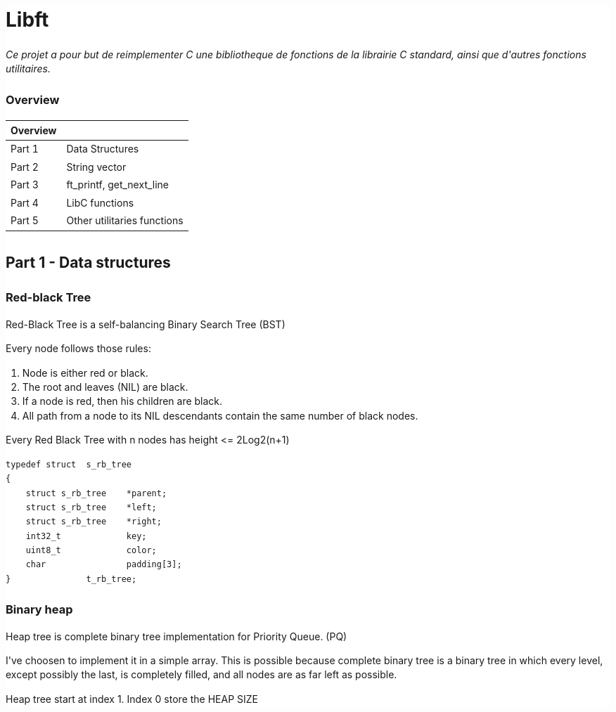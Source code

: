 # Libft
*Ce projet a pour but de reimplementer C une bibliotheque de fonctions
de la librairie C standard, ainsi que d'autres fonctions utilitaires.*

### Overview

| Overview | |
|:---|---|
| Part 1 | Data Structures |
| Part 2 | String vector |
| Part 3 | ft_printf, get_next_line |
| Part 4 | LibC functions|
| Part 5 | Other utilitaries functions |

## Part 1 - Data structures

### Red-black Tree

Red-Black Tree is a self-balancing Binary Search Tree (BST)

Every node follows those  rules:
1. Node is either red or black.
2. The root and leaves (NIL) are black.
3. If a node is red, then his children are black.
4. All path from a node to its NIL descendants contain the same number of black nodes.
	   
Every Red Black Tree with n nodes has height <= 2Log2(n+1)

	typedef struct	s_rb_tree
	{
		struct s_rb_tree	*parent;
		struct s_rb_tree	*left;
		struct s_rb_tree	*right;
		int32_t				key;
		uint8_t				color;
		char				padding[3];
	}				t_rb_tree;


### Binary heap

Heap tree is complete binary tree implementation for Priority Queue. (PQ)

I've choosen to implement it in a simple array. This is possible because
complete binary tree is a binary tree in which every level, except possibly
the last, is completely filled, and all nodes are as far left as possible.

Heap tree start at index 1. Index 0 store the HEAP SIZE
